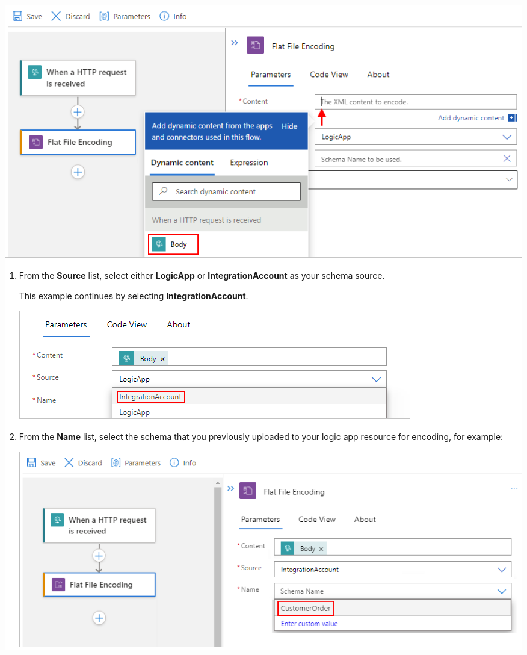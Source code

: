    ![Screenshot showing Standard workflow designer and the "Content" property with dynamic content list and content selected for encoding.](./media/logic-apps-enterprise-integration-flatfile/select-content-to-encode-standard.png)

1. From the **Source** list, select either **LogicApp** or **IntegrationAccount** as your schema source.

   This example continues by selecting **IntegrationAccount**.

   ![Screenshot showing Standard workflow with "Source" property and "IntegrationAccount" selected.](./media/logic-apps-enterprise-integration-flatfile/select-logic-app-integration-account.png)

1. From the **Name** list, select the schema that you previously uploaded to your logic app resource for encoding, for example:

   ![Screenshot showing the Standard workflow designer and the opened "Name" list with selected schema to use for encoding.](./media/logic-apps-enterprise-integration-flatfile/select-encoding-schema-standard.png)
